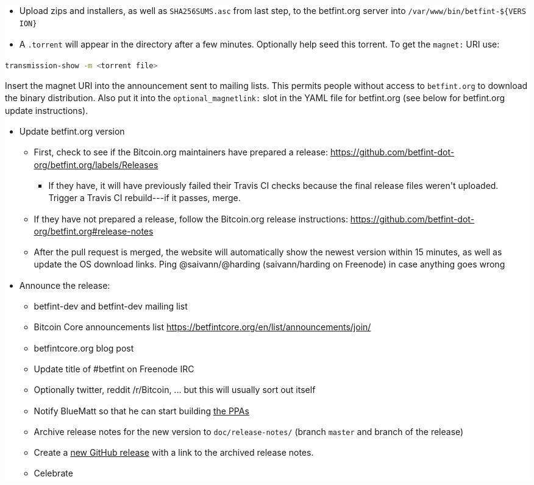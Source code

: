 - Upload zips and installers, as well as `SHA256SUMS.asc` from last step, to the betfint.org server
  into `/var/www/bin/betfint-${VERSION}`

- A `.torrent` will appear in the directory after a few minutes. Optionally help seed this torrent. To get the `magnet:` URI use:
```bash
transmission-show -m <torrent file>
```
Insert the magnet URI into the announcement sent to mailing lists. This permits
people without access to `betfint.org` to download the binary distribution.
Also put it into the `optional_magnetlink:` slot in the YAML file for
betfint.org (see below for betfint.org update instructions).

- Update betfint.org version

  - First, check to see if the Bitcoin.org maintainers have prepared a
    release: https://github.com/betfint-dot-org/betfint.org/labels/Releases

      - If they have, it will have previously failed their Travis CI
        checks because the final release files weren't uploaded.
        Trigger a Travis CI rebuild---if it passes, merge.

  - If they have not prepared a release, follow the Bitcoin.org release
    instructions: https://github.com/betfint-dot-org/betfint.org#release-notes

  - After the pull request is merged, the website will automatically show the newest version within 15 minutes, as well
    as update the OS download links. Ping @saivann/@harding (saivann/harding on Freenode) in case anything goes wrong

- Announce the release:

  - betfint-dev and betfint-dev mailing list

  - Bitcoin Core announcements list https://betfintcore.org/en/list/announcements/join/

  - betfintcore.org blog post

  - Update title of #betfint on Freenode IRC

  - Optionally twitter, reddit /r/Bitcoin, ... but this will usually sort out itself

  - Notify BlueMatt so that he can start building [the PPAs](https://launchpad.net/~betfint/+archive/ubuntu/betfint)

  - Archive release notes for the new version to `doc/release-notes/` (branch `master` and branch of the release)

  - Create a [new GitHub release](https://github.com/betfint/betfint/releases/new) with a link to the archived release notes.

  - Celebrate

